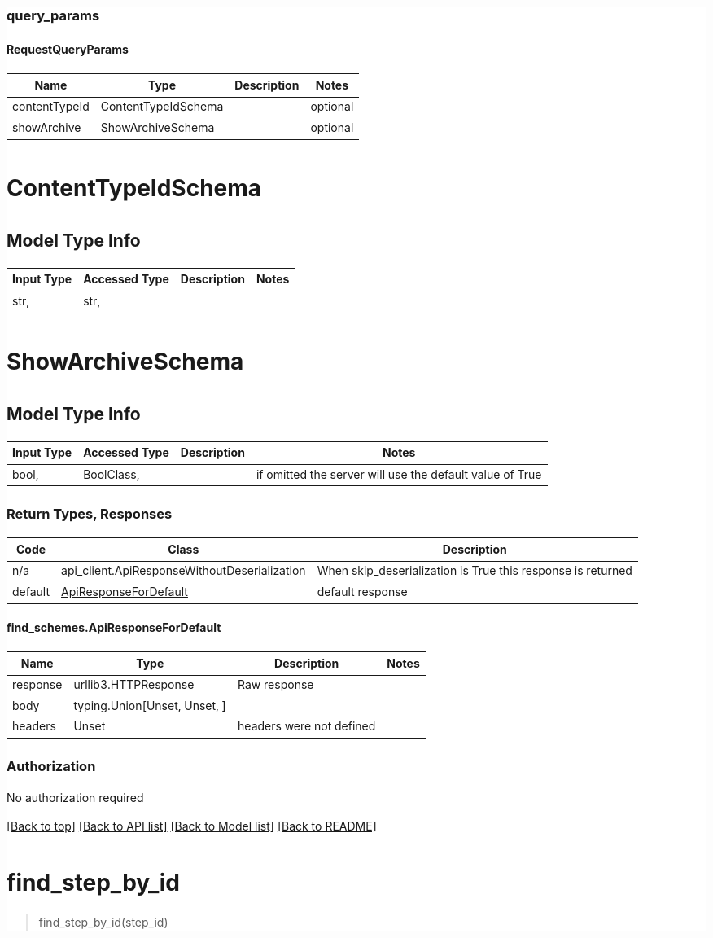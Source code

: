 ### query_params
#### RequestQueryParams

Name | Type | Description  | Notes
------------- | ------------- | ------------- | -------------
contentTypeId | ContentTypeIdSchema | | optional
showArchive | ShowArchiveSchema | | optional


# ContentTypeIdSchema

## Model Type Info
Input Type | Accessed Type | Description | Notes
------------ | ------------- | ------------- | -------------
str,  | str,  |  | 

# ShowArchiveSchema

## Model Type Info
Input Type | Accessed Type | Description | Notes
------------ | ------------- | ------------- | -------------
bool,  | BoolClass,  |  | if omitted the server will use the default value of True

### Return Types, Responses

Code | Class | Description
------------- | ------------- | -------------
n/a | api_client.ApiResponseWithoutDeserialization | When skip_deserialization is True this response is returned
default | [ApiResponseForDefault](#find_schemes.ApiResponseForDefault) | default response

#### find_schemes.ApiResponseForDefault
Name | Type | Description  | Notes
------------- | ------------- | ------------- | -------------
response | urllib3.HTTPResponse | Raw response |
body | typing.Union[Unset, Unset, ] |  |
headers | Unset | headers were not defined |

### Authorization

No authorization required

[[Back to top]](#__pageTop) [[Back to API list]](../../../README.md#documentation-for-api-endpoints) [[Back to Model list]](../../../README.md#documentation-for-models) [[Back to README]](../../../README.md)

# **find_step_by_id**
<a name="find_step_by_id"></a>
> find_step_by_id(step_id)
